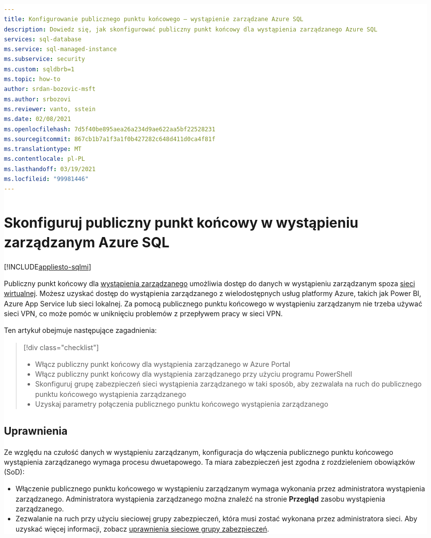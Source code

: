 ```yaml
---
title: Konfigurowanie publicznego punktu końcowego — wystąpienie zarządzane Azure SQL
description: Dowiedz się, jak skonfigurować publiczny punkt końcowy dla wystąpienia zarządzanego Azure SQL
services: sql-database
ms.service: sql-managed-instance
ms.subservice: security
ms.custom: sqldbrb=1
ms.topic: how-to
author: srdan-bozovic-msft
ms.author: srbozovi
ms.reviewer: vanto, sstein
ms.date: 02/08/2021
ms.openlocfilehash: 7d5f40be895aea26a234d9ae622aa5bf22528231
ms.sourcegitcommit: 867cb1b7a1f3a1f0b427282c648d411d0ca4f81f
ms.translationtype: MT
ms.contentlocale: pl-PL
ms.lasthandoff: 03/19/2021
ms.locfileid: "99981446"
---
```

# <a name="configure-public-endpoint-in-azure-sql-managed-instance"></a>Skonfiguruj publiczny punkt końcowy w wystąpieniu zarządzanym Azure SQL
[!INCLUDE[appliesto-sqlmi](../includes/appliesto-sqlmi.md)]

Publiczny punkt końcowy dla [wystąpienia zarządzanego](./sql-managed-instance-paas-overview.md) umożliwia dostęp do danych w wystąpieniu zarządzanym spoza [sieci wirtualnej](../../virtual-network/virtual-networks-overview.md). Możesz uzyskać dostęp do wystąpienia zarządzanego z wielodostępnych usług platformy Azure, takich jak Power BI, Azure App Service lub sieci lokalnej. Za pomocą publicznego punktu końcowego w wystąpieniu zarządzanym nie trzeba używać sieci VPN, co może pomóc w uniknięciu problemów z przepływem pracy w sieci VPN.

Ten artykuł obejmuje następujące zagadnienia:

> [!div class="checklist"]
>
> - Włącz publiczny punkt końcowy dla wystąpienia zarządzanego w Azure Portal
> - Włącz publiczny punkt końcowy dla wystąpienia zarządzanego przy użyciu programu PowerShell
> - Skonfiguruj grupę zabezpieczeń sieci wystąpienia zarządzanego w taki sposób, aby zezwalała na ruch do publicznego punktu końcowego wystąpienia zarządzanego
> - Uzyskaj parametry połączenia publicznego punktu końcowego wystąpienia zarządzanego

## <a name="permissions"></a>Uprawnienia

Ze względu na czułość danych w wystąpieniu zarządzanym, konfiguracja do włączenia publicznego punktu końcowego wystąpienia zarządzanego wymaga procesu dwuetapowego. Ta miara zabezpieczeń jest zgodna z rozdzieleniem obowiązków (SoD):

- Włączenie publicznego punktu końcowego w wystąpieniu zarządzanym wymaga wykonania przez administratora wystąpienia zarządzanego. Administratora wystąpienia zarządzanego można znaleźć na stronie **Przegląd** zasobu wystąpienia zarządzanego.
- Zezwalanie na ruch przy użyciu sieciowej grupy zabezpieczeń, która musi zostać wykonana przez administratora sieci. Aby uzyskać więcej informacji, zobacz [uprawnienia sieciowe grupy zabezpieczeń](../../virtual-network/manage-network-security-group.md#permissions).
